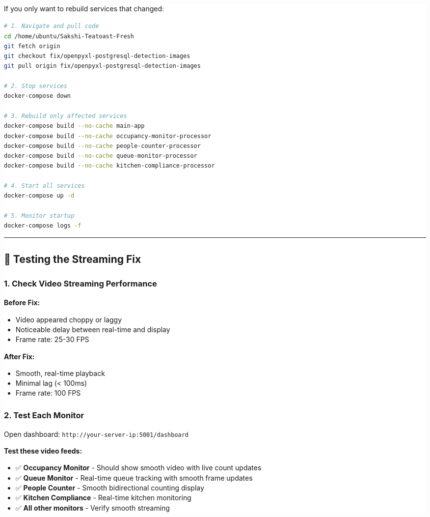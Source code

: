 If you only want to rebuild services that changed:

```bash
# 1. Navigate and pull code
cd /home/ubuntu/Sakshi-Teatoast-Fresh
git fetch origin
git checkout fix/openpyxl-postgresql-detection-images
git pull origin fix/openpyxl-postgresql-detection-images

# 2. Stop services
docker-compose down

# 3. Rebuild only affected services
docker-compose build --no-cache main-app
docker-compose build --no-cache occupancy-monitor-processor
docker-compose build --no-cache people-counter-processor
docker-compose build --no-cache queue-monitor-processor
docker-compose build --no-cache kitchen-compliance-processor

# 4. Start all services
docker-compose up -d

# 5. Monitor startup
docker-compose logs -f
```

---

## 🧪 Testing the Streaming Fix

### 1. Check Video Streaming Performance

**Before Fix:**
- Video appeared choppy or laggy
- Noticeable delay between real-time and display
- Frame rate: 25-30 FPS

**After Fix:**
- Smooth, real-time playback
- Minimal lag (< 100ms)
- Frame rate: 100 FPS

### 2. Test Each Monitor

Open dashboard: `http://your-server-ip:5001/dashboard`

**Test these video feeds:**
- ✅ **Occupancy Monitor** - Should show smooth video with live count updates
- ✅ **Queue Monitor** - Real-time queue tracking with smooth frame updates
- ✅ **People Counter** - Smooth bidirectional counting display
- ✅ **Kitchen Compliance** - Real-time kitchen monitoring
- ✅ **All other monitors** - Verify smooth streaming
